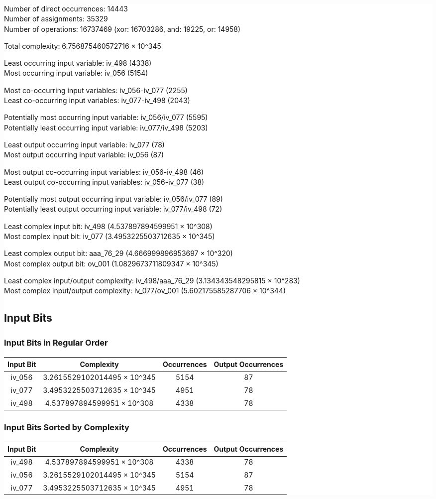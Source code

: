 Number of direct occurrences: 14443  
Number of assignments: 35329  
Number of operations: 16737469
(xor: 16703286,
and: 19225,
or: 14958)

Total complexity: 6.756875460572716 × 10^345

Least occurring input variable: iv_498 (4338)  
Most occurring input variable: iv_056 (5154)

Most co-occurring input variables: iv_056-iv_077 (2255)  
Least co-occurring input variables: iv_077-iv_498 (2043)

Potentially most occurring input variable: iv_056/iv_077 (5595)  
Potentially least occurring input variable: iv_077/iv_498 (5203)

Least output occurring input variable: iv_077 (78)  
Most output occurring input variable: iv_056 (87)

Most output co-occurring input variables: iv_056-iv_498 (46)  
Least output co-occurring input variables: iv_056-iv_077 (38)

Potentially most output occurring input variable: iv_056/iv_077 (89)  
Potentially least output occurring input variable: iv_077/iv_498 (72)

Least complex input bit: iv_498 (4.537897894599951 × 10^308)  
Most complex input bit: iv_077 (3.4953225503712635 × 10^345)

Least complex output bit: aaa_76_29 (4.666999896953697 × 10^320)  
Most complex output bit: ov_001 (1.0829673711809347 × 10^345)

Least complex input/output complexity: iv_498/aaa_76_29 (3.134343548295815 × 10^283)  
Most complex input/output complexity: iv_077/ov_001 (5.602175585287706 × 10^344)

## Input Bits

### Input Bits in Regular Order

| Input Bit | Complexity | Occurrences | Output Occurrences |
|:---------:|:----------:|:-----------:|:------------------:|
| iv_056 | 3.2615529102014495 × 10^345 | 5154 | 87 |
| iv_077 | 3.4953225503712635 × 10^345 | 4951 | 78 |
| iv_498 | 4.537897894599951 × 10^308 | 4338 | 78 |

### Input Bits Sorted by Complexity

| Input Bit | Complexity | Occurrences | Output Occurrences |
|:---------:|:----------:|:-----------:|:------------------:|
| iv_498 | 4.537897894599951 × 10^308 | 4338 | 78 |
| iv_056 | 3.2615529102014495 × 10^345 | 5154 | 87 |
| iv_077 | 3.4953225503712635 × 10^345 | 4951 | 78 |
